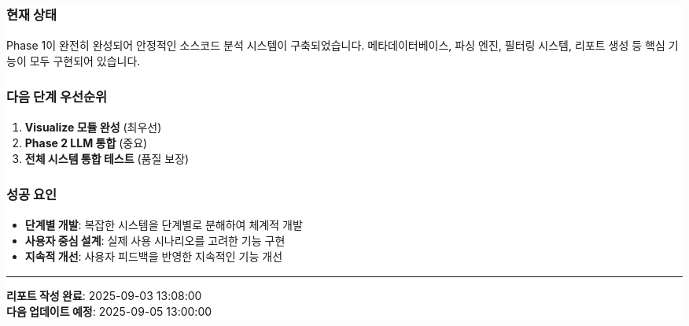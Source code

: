 ### **현재 상태**
Phase 1이 완전히 완성되어 안정적인 소스코드 분석 시스템이 구축되었습니다. 메타데이터베이스, 파싱 엔진, 필터링 시스템, 리포트 생성 등 핵심 기능이 모두 구현되어 있습니다.

### **다음 단계 우선순위**
1. **Visualize 모듈 완성** (최우선)
2. **Phase 2 LLM 통합** (중요)
3. **전체 시스템 통합 테스트** (품질 보장)

### **성공 요인**
- **단계별 개발**: 복잡한 시스템을 단계별로 분해하여 체계적 개발
- **사용자 중심 설계**: 실제 사용 시나리오를 고려한 기능 구현
- **지속적 개선**: 사용자 피드백을 반영한 지속적인 기능 개선

---

**리포트 작성 완료**: 2025-09-03 13:08:00  
**다음 업데이트 예정**: 2025-09-05 13:00:00
